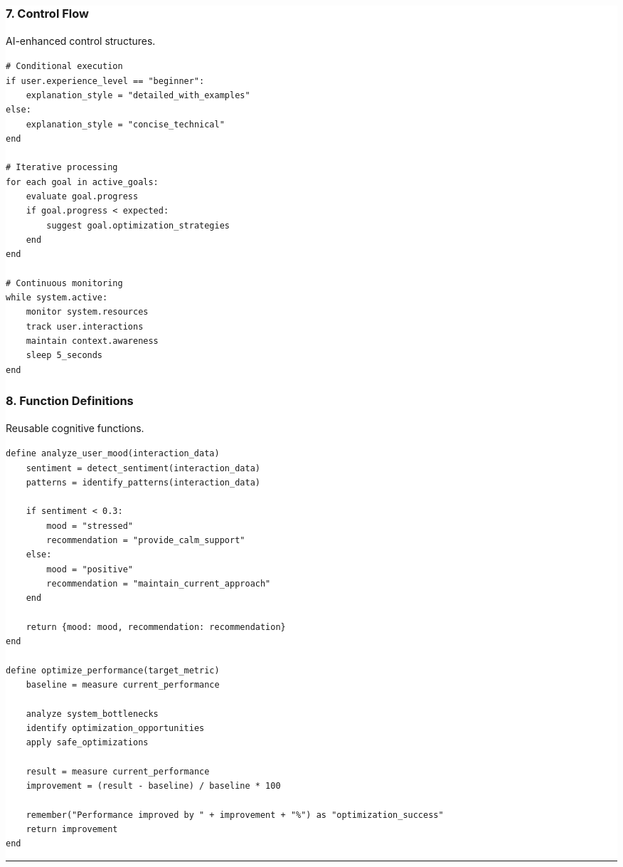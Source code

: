 ### 7. Control Flow

AI-enhanced control structures.

```Aetherra
# Conditional execution
if user.experience_level == "beginner":
    explanation_style = "detailed_with_examples"
else:
    explanation_style = "concise_technical"
end

# Iterative processing
for each goal in active_goals:
    evaluate goal.progress
    if goal.progress < expected:
        suggest goal.optimization_strategies
    end
end

# Continuous monitoring
while system.active:
    monitor system.resources
    track user.interactions
    maintain context.awareness
    sleep 5_seconds
end
```

### 8. Function Definitions

Reusable cognitive functions.

```Aetherra
define analyze_user_mood(interaction_data)
    sentiment = detect_sentiment(interaction_data)
    patterns = identify_patterns(interaction_data)

    if sentiment < 0.3:
        mood = "stressed"
        recommendation = "provide_calm_support"
    else:
        mood = "positive"
        recommendation = "maintain_current_approach"
    end

    return {mood: mood, recommendation: recommendation}
end

define optimize_performance(target_metric)
    baseline = measure current_performance

    analyze system_bottlenecks
    identify optimization_opportunities
    apply safe_optimizations

    result = measure current_performance
    improvement = (result - baseline) / baseline * 100

    remember("Performance improved by " + improvement + "%") as "optimization_success"
    return improvement
end
```

---